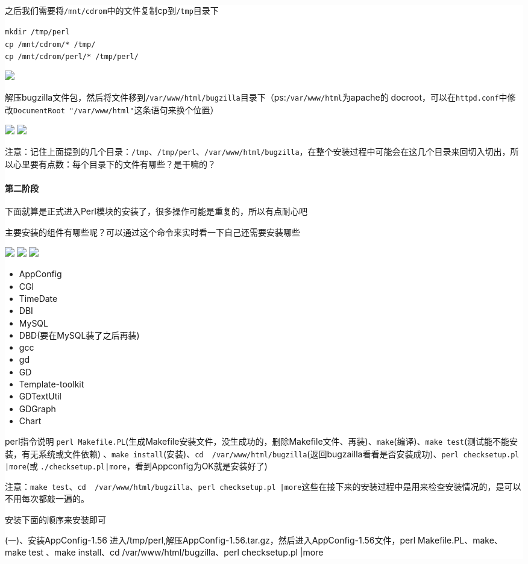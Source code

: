 之后我们需要将`/mnt/cdrom`中的文件复制cp到`/tmp`目录下

```shell
mkdir /tmp/perl
cp /mnt/cdrom/* /tmp/
cp /mnt/cdrom/perl/* /tmp/perl/
```

![](https://i.loli.net/2019/02/24/5c72967957cbe.png)

解压bugzilla文件包，然后将文件移到`/var/www/html/bugzilla`目录下（ps:`/var/www/html`为apache的 docroot，可以在`httpd.conf`中修改`DocumentRoot "/var/www/html"`这条语句来换个位置）

![](https://i.loli.net/2019/02/24/5c72967952169.png)
![](https://i.loli.net/2019/02/24/5c729679505bd.png)

注意：记住上面提到的几个目录：`/tmp`、`/tmp/perl`、`/var/www/html/bugzilla`，在整个安装过程中可能会在这几个目录来回切入切出，所以心里要有点数：每个目录下的文件有哪些？是干嘛的？

#### 第二阶段

下面就算是正式进入Perl模块的安装了，很多操作可能是重复的，所以有点耐心吧

主要安装的组件有哪些呢？可以通过这个命令来实时看一下自己还需要安装哪些

![](https://i.loli.net/2019/02/24/5c7296e936292.png)
![](https://i.loli.net/2019/02/24/5c7296e9347f2.png)
![](https://i.loli.net/2019/02/24/5c7296e939aa3.png)

* AppConfig
* CGI
* TimeDate
* DBI
* MySQL
* DBD(要在MySQL装了之后再装)
* gcc
* gd
* GD
* Template-toolkit
* GDTextUtil
* GDGraph
* Chart

perl指令说明
`perl Makefile.PL`(生成Makefile安装文件，没生成功的，删除Makefile文件、再装)、`make`(编译)、`make test`(测试能不能安装，有无系统或文件依赖) 、`make install`(安装)、`cd  /var/www/html/bugzilla`(返回bugzailla看看是否安装成功)、`perl checksetup.pl |more`(或 `./checksetup.pl|more`，看到Appconfig为OK就是安装好了)

注意：`make test`、`cd  /var/www/html/bugzilla`、`perl checksetup.pl |more`这些在接下来的安装过程中是用来检查安装情况的，是可以不用每次都敲一遍的。

安装下面的顺序来安装即可

(一)、安装AppConfig-1.56
进入/tmp/perl,解压AppConfig-1.56.tar.gz，然后进入AppConfig-1.56文件，perl Makefile.PL、make、make test 、make install、cd /var/www/html/bugzilla、perl checksetup.pl |more
